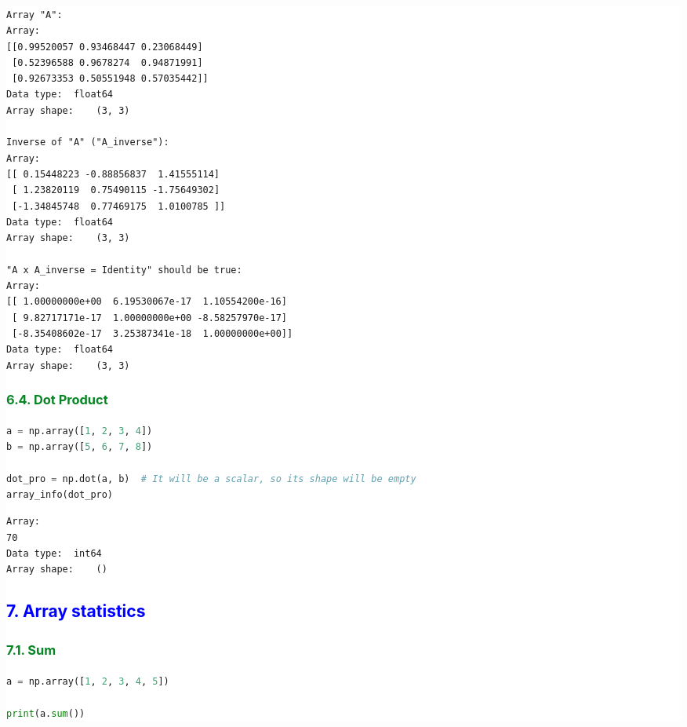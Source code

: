     Array "A":
    Array:
    [[0.99520057 0.93468447 0.23068449]
     [0.52396588 0.9678274  0.94871991]
     [0.92673353 0.50551948 0.57035442]]
    Data type:	float64
    Array shape:	(3, 3)
    
    Inverse of "A" ("A_inverse"):
    Array:
    [[ 0.15448223 -0.88856837  1.41555114]
     [ 1.23820119  0.75490115 -1.75649302]
     [-1.34845748  0.77469175  1.0100785 ]]
    Data type:	float64
    Array shape:	(3, 3)
    
    "A x A_inverse = Identity" should be true:
    Array:
    [[ 1.00000000e+00  6.19530067e-17  1.10554200e-16]
     [ 9.82717171e-17  1.00000000e+00 -8.58257970e-17]
     [-8.35408602e-17  3.25387341e-18  1.00000000e+00]]
    Data type:	float64
    Array shape:	(3, 3)
    


### <font style="color:rgb(8,133,37)">6.4. Dot Product</font>


```python
a = np.array([1, 2, 3, 4])
b = np.array([5, 6, 7, 8])

dot_pro = np.dot(a, b)  # It will be a scalar, so its shape will be empty
array_info(dot_pro)
```

    Array:
    70
    Data type:	int64
    Array shape:	()
    


## <font color='blue'>7. Array statistics</font>

### <font style="color:rgb(8,133,37)">7.1. Sum</font>


```python
a = np.array([1, 2, 3, 4, 5])

print(a.sum())
```
